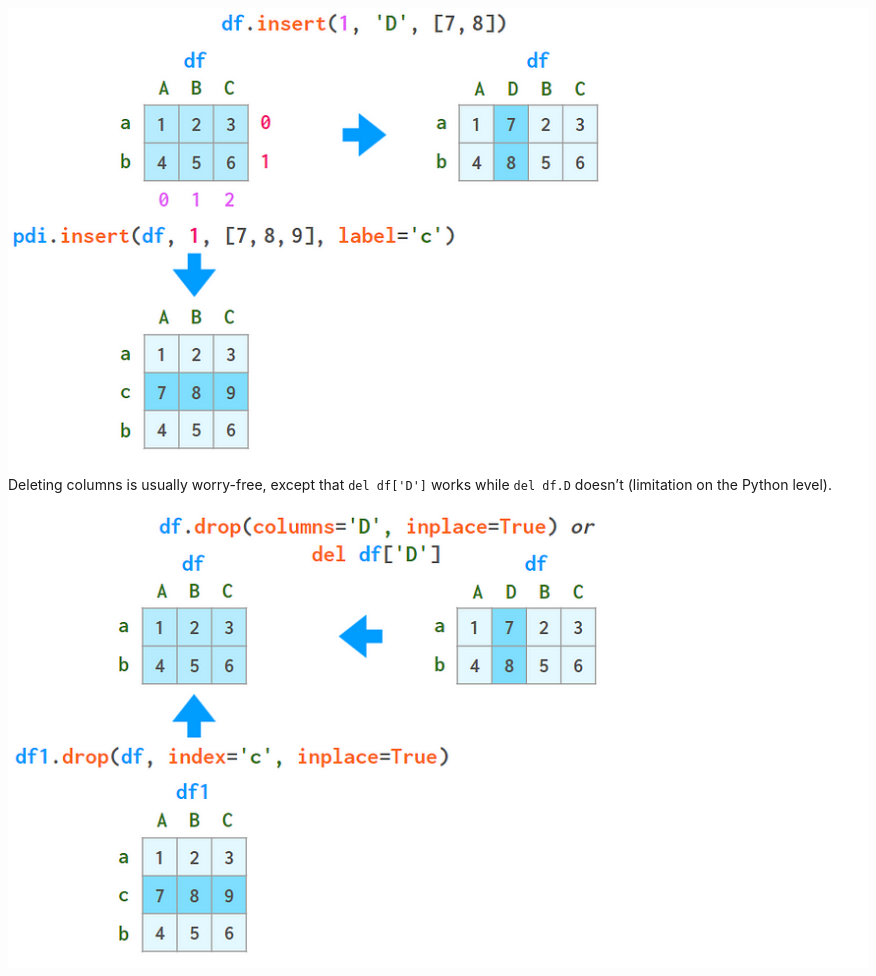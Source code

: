 ![img](pandas.assets/17XRaXsl0ytSI8IPDXauUfg.png)

Deleting columns is usually worry-free, except that `del df['D']` works while `del df.D` doesn’t (limitation on the Python level).

![img](pandas.assets/146V9fMGZv4UrCT3gW2-m7Q.png)
